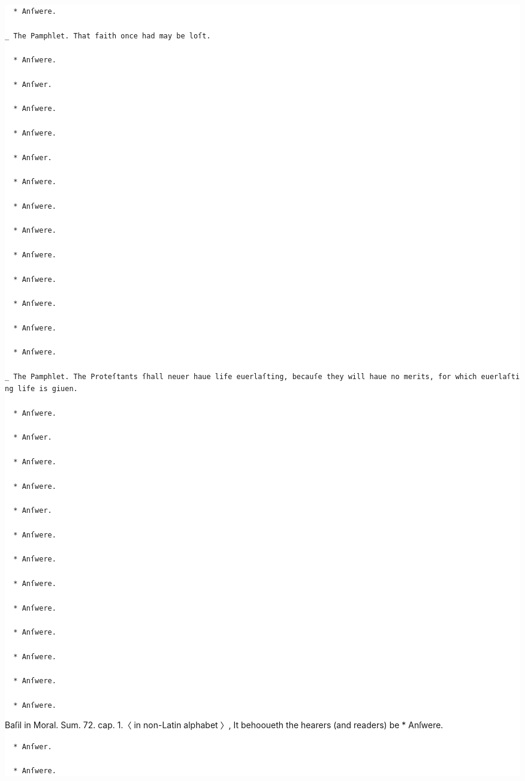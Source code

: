       * Anſwere.

    _ The Pamphlet. That faith once had may be loſt.

      * Anſwere.

      * Anſwer.

      * Anſwere.

      * Anſwere.

      * Anſwer.

      * Anſwere.

      * Anſwere.

      * Anſwere.

      * Anſwere.

      * Anſwere.

      * Anſwere.

      * Anſwere.

      * Anſwere.

    _ The Pamphlet. The Proteſtants ſhall neuer haue life euerlaſting, becauſe they will haue no merits, for which euerlaſting life is giuen.

      * Anſwere.

      * Anſwer.

      * Anſwere.

      * Anſwere.

      * Anſwer.

      * Anſwere.

      * Anſwere.

      * Anſwere.

      * Anſwere.

      * Anſwere.

      * Anſwere.

      * Anſwere.

      * Anſwere.
Baſil in Moral. Sum. 72. cap. 1.〈 in non-Latin alphabet 〉, It behooueth the hearers (and readers) be
      * Anſwere.

      * Anſwer.

      * Anſwere.
